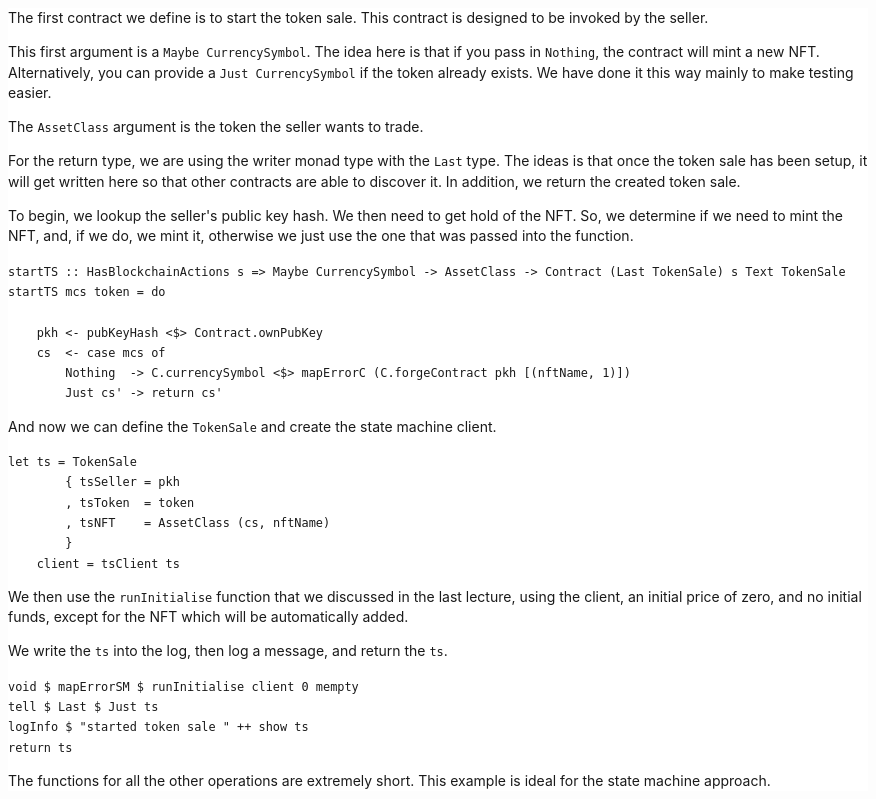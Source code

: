 The first contract we define is to start the token sale. This contract
is designed to be invoked by the seller.

This first argument is a `Maybe CurrencySymbol`. The idea here is that
if you pass in `Nothing`, the contract will mint a new NFT.
Alternatively, you can provide a `Just CurrencySymbol` if the token
already exists. We have done it this way mainly to make testing easier.

The `AssetClass` argument is the token the seller wants to trade.

For the return type, we are using the writer monad type with the `Last`
type. The ideas is that once the token sale has been setup, it will get
written here so that other contracts are able to discover it. In
addition, we return the created token sale.

To begin, we lookup the seller\'s public key hash. We then need to get
hold of the NFT. So, we determine if we need to mint the NFT, and, if we
do, we mint it, otherwise we just use the one that was passed into the
function.

``` {.haskell}
startTS :: HasBlockchainActions s => Maybe CurrencySymbol -> AssetClass -> Contract (Last TokenSale) s Text TokenSale
startTS mcs token = do

    pkh <- pubKeyHash <$> Contract.ownPubKey
    cs  <- case mcs of
        Nothing  -> C.currencySymbol <$> mapErrorC (C.forgeContract pkh [(nftName, 1)])
        Just cs' -> return cs'
```

And now we can define the `TokenSale` and create the state machine
client.

``` {.haskell}
let ts = TokenSale
        { tsSeller = pkh
        , tsToken  = token
        , tsNFT    = AssetClass (cs, nftName)
        }
    client = tsClient ts
```

We then use the `runInitialise` function that we discussed in the last
lecture, using the client, an initial price of zero, and no initial
funds, except for the NFT which will be automatically added.

We write the `ts` into the log, then log a message, and return the `ts`.

``` {.haskell}
void $ mapErrorSM $ runInitialise client 0 mempty
tell $ Last $ Just ts
logInfo $ "started token sale " ++ show ts
return ts
```

The functions for all the other operations are extremely short. This
example is ideal for the state machine approach.
